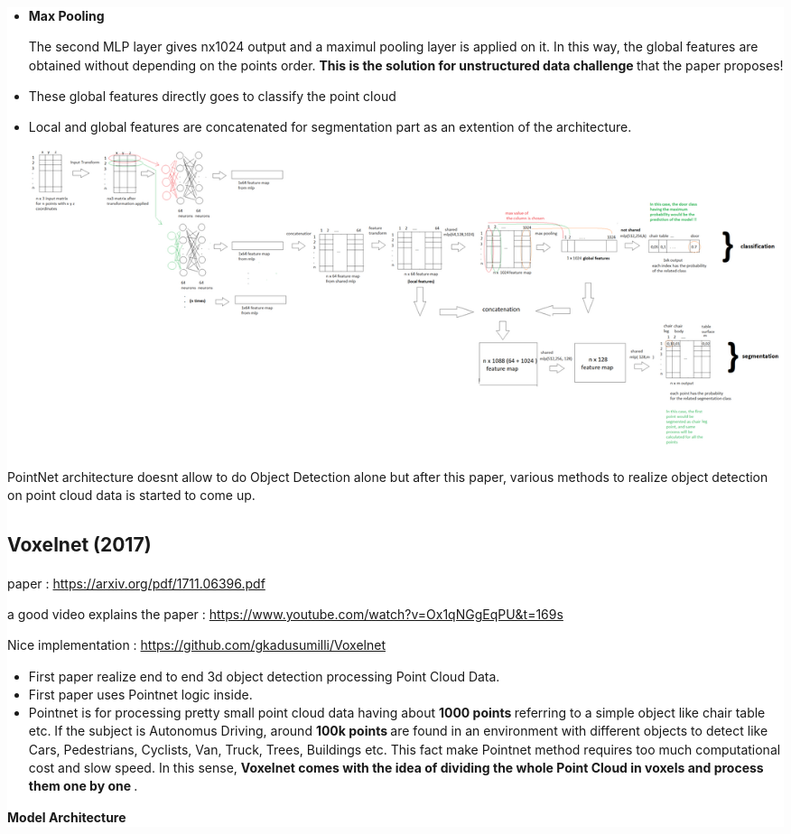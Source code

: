    * <b> Max Pooling </b>

      The second MLP layer gives nx1024 output and a maximul pooling layer is applied on it. In this way, the global features are obtained without depending on the points order. <b> This is the solution for unstructured data challenge </b> that the paper proposes! 

   * These global features directly goes to classify the point cloud

   * Local and global features are concatenated for segmentation part as an extention of the    architecture.

      <img src="detection_report/pointnet-paint.png" width=100% height=30%>

   
   PointNet architecture doesnt allow to do Object Detection alone but after this paper, various methods to realize object detection on point cloud data is started to come up.

## Voxelnet (2017)

paper : https://arxiv.org/pdf/1711.06396.pdf 

a good video explains the paper : https://www.youtube.com/watch?v=Ox1qNGgEqPU&t=169s 

Nice implementation : https://github.com/gkadusumilli/Voxelnet 

* First paper realize end to end 3d object detection processing Point Cloud Data.
* First paper uses Pointnet logic inside.
* Pointnet is for processing pretty small point cloud data having about <b> 1000 points </b> referring to a simple object like chair table etc. If the subject is Autonomus Driving, around <b> 100k points </b> are found in an environment with different objects to detect like Cars, Pedestrians, Cyclists, Van, Truck, Trees, Buildings etc. This fact make Pointnet method requires too much computational cost and slow speed. In this sense, <b> Voxelnet comes with the idea of dividing the whole Point Cloud in voxels and process them one by one </b>.

<b> Model Architecture </b>

